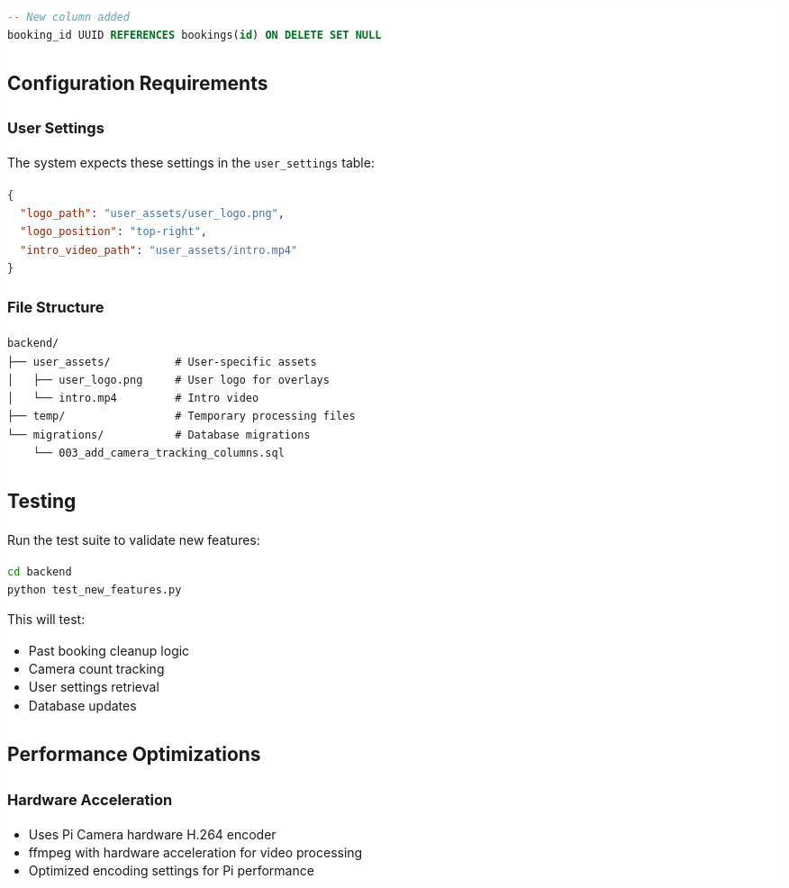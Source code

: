 ```sql
-- New column added
booking_id UUID REFERENCES bookings(id) ON DELETE SET NULL
```

## Configuration Requirements

### User Settings

The system expects these settings in the `user_settings` table:

```json
{
  "logo_path": "user_assets/user_logo.png",
  "logo_position": "top-right",
  "intro_video_path": "user_assets/intro.mp4"
}
```

### File Structure

```
backend/
├── user_assets/          # User-specific assets
│   ├── user_logo.png     # User logo for overlays
│   └── intro.mp4         # Intro video
├── temp/                 # Temporary processing files
└── migrations/           # Database migrations
    └── 003_add_camera_tracking_columns.sql
```

## Testing

Run the test suite to validate new features:

```bash
cd backend
python test_new_features.py
```

This will test:

- Past booking cleanup logic
- Camera count tracking
- User settings retrieval
- Database updates

## Performance Optimizations

### Hardware Acceleration

- Uses Pi Camera hardware H.264 encoder
- ffmpeg with hardware acceleration for video processing
- Optimized encoding settings for Pi performance
